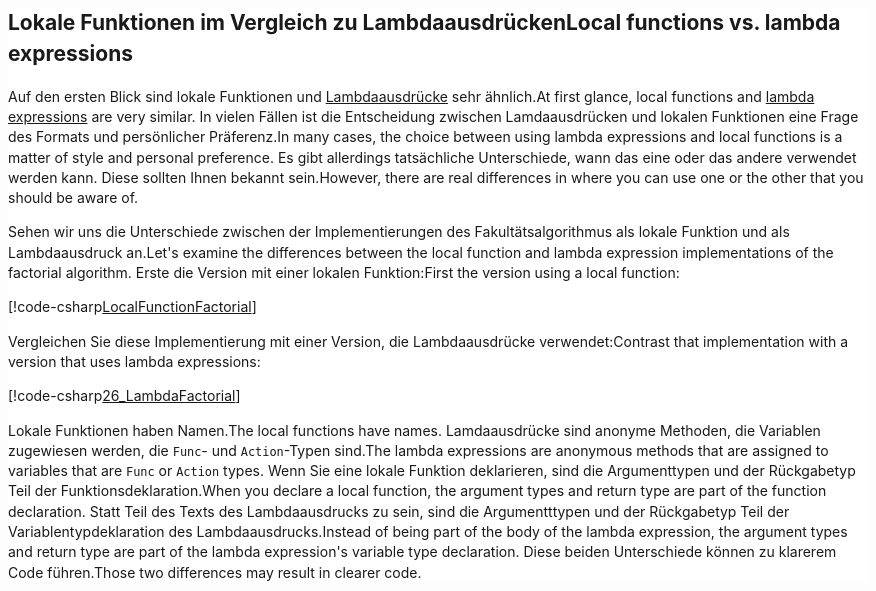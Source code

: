 ## <a name="local-functions-vs-lambda-expressions"></a><span data-ttu-id="a2d14-149">Lokale Funktionen im Vergleich zu Lambdaausdrücken</span><span class="sxs-lookup"><span data-stu-id="a2d14-149">Local functions vs. lambda expressions</span></span>

<span data-ttu-id="a2d14-150">Auf den ersten Blick sind lokale Funktionen und [Lambdaausdrücke](../../language-reference/operators/lambda-expressions.md) sehr ähnlich.</span><span class="sxs-lookup"><span data-stu-id="a2d14-150">At first glance, local functions and [lambda expressions](../../language-reference/operators/lambda-expressions.md) are very similar.</span></span> <span data-ttu-id="a2d14-151">In vielen Fällen ist die Entscheidung zwischen Lamdaausdrücken und lokalen Funktionen eine Frage des Formats und persönlicher Präferenz.</span><span class="sxs-lookup"><span data-stu-id="a2d14-151">In many cases, the choice between using lambda expressions and local functions is a matter of style and personal preference.</span></span> <span data-ttu-id="a2d14-152">Es gibt allerdings tatsächliche Unterschiede, wann das eine oder das andere verwendet werden kann. Diese sollten Ihnen bekannt sein.</span><span class="sxs-lookup"><span data-stu-id="a2d14-152">However, there are real differences in where you can use one or the other that you should be aware of.</span></span>

<span data-ttu-id="a2d14-153">Sehen wir uns die Unterschiede zwischen der Implementierungen des Fakultätsalgorithmus als lokale Funktion und als Lambdaausdruck an.</span><span class="sxs-lookup"><span data-stu-id="a2d14-153">Let's examine the differences between the local function and lambda expression implementations of the factorial algorithm.</span></span> <span data-ttu-id="a2d14-154">Erste die Version mit einer lokalen Funktion:</span><span class="sxs-lookup"><span data-stu-id="a2d14-154">First the version using a local function:</span></span>

[!code-csharp[LocalFunctionFactorial](../../../../samples/snippets/csharp/new-in-7/MathUtilities.cs#37_LocalFunctionFactorial "Recursive factorial using local function")]

<span data-ttu-id="a2d14-155">Vergleichen Sie diese Implementierung mit einer Version, die Lambdaausdrücke verwendet:</span><span class="sxs-lookup"><span data-stu-id="a2d14-155">Contrast that implementation with a version that uses lambda expressions:</span></span>

[!code-csharp[26_LambdaFactorial](../../../../samples/snippets/csharp/new-in-7/MathUtilities.cs#38_LambdaFactorial "Recursive factorial using lambda expressions")]

<span data-ttu-id="a2d14-156">Lokale Funktionen haben Namen.</span><span class="sxs-lookup"><span data-stu-id="a2d14-156">The local functions have names.</span></span> <span data-ttu-id="a2d14-157">Lamdaausdrücke sind anonyme Methoden, die Variablen zugewiesen werden, die `Func`- und `Action`-Typen sind.</span><span class="sxs-lookup"><span data-stu-id="a2d14-157">The lambda expressions are anonymous methods that are assigned to variables that are `Func` or `Action` types.</span></span> <span data-ttu-id="a2d14-158">Wenn Sie eine lokale Funktion deklarieren, sind die Argumenttypen und der Rückgabetyp Teil der Funktionsdeklaration.</span><span class="sxs-lookup"><span data-stu-id="a2d14-158">When you declare a local function, the argument types and return type are part of the function declaration.</span></span> <span data-ttu-id="a2d14-159">Statt Teil des Texts des Lambdaausdrucks zu sein, sind die Argumentttypen und der Rückgabetyp Teil der Variablentypdeklaration des Lambdaausdrucks.</span><span class="sxs-lookup"><span data-stu-id="a2d14-159">Instead of being part of the body of the lambda expression, the argument types and return type are part of the lambda expression's variable type declaration.</span></span> <span data-ttu-id="a2d14-160">Diese beiden Unterschiede können zu klarerem Code führen.</span><span class="sxs-lookup"><span data-stu-id="a2d14-160">Those two differences may result in clearer code.</span></span>

